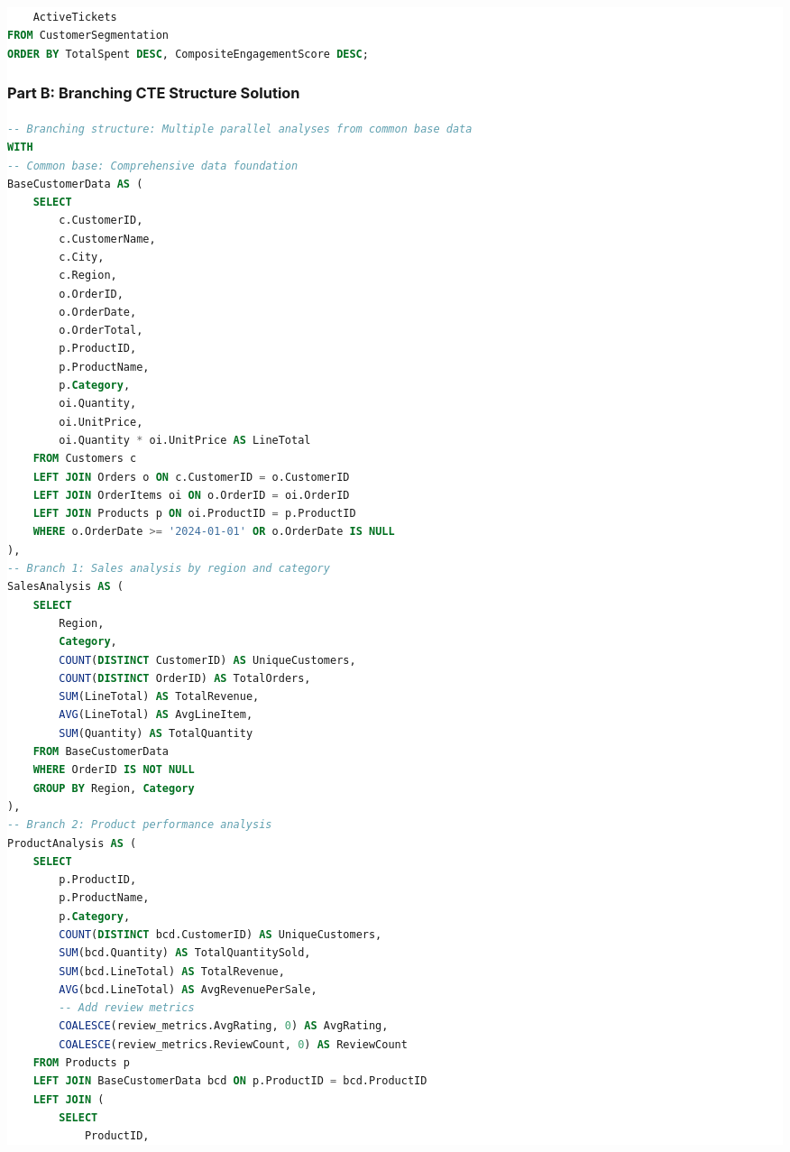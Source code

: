 ```sql
    ActiveTickets
FROM CustomerSegmentation
ORDER BY TotalSpent DESC, CompositeEngagementScore DESC;
```

### Part B: Branching CTE Structure Solution
```sql
-- Branching structure: Multiple parallel analyses from common base data
WITH
-- Common base: Comprehensive data foundation
BaseCustomerData AS (
    SELECT 
        c.CustomerID,
        c.CustomerName,
        c.City,
        c.Region,
        o.OrderID,
        o.OrderDate,
        o.OrderTotal,
        p.ProductID,
        p.ProductName,
        p.Category,
        oi.Quantity,
        oi.UnitPrice,
        oi.Quantity * oi.UnitPrice AS LineTotal
    FROM Customers c
    LEFT JOIN Orders o ON c.CustomerID = o.CustomerID
    LEFT JOIN OrderItems oi ON o.OrderID = oi.OrderID  
    LEFT JOIN Products p ON oi.ProductID = p.ProductID
    WHERE o.OrderDate >= '2024-01-01' OR o.OrderDate IS NULL
),
-- Branch 1: Sales analysis by region and category
SalesAnalysis AS (
    SELECT 
        Region,
        Category,
        COUNT(DISTINCT CustomerID) AS UniqueCustomers,
        COUNT(DISTINCT OrderID) AS TotalOrders,
        SUM(LineTotal) AS TotalRevenue,
        AVG(LineTotal) AS AvgLineItem,
        SUM(Quantity) AS TotalQuantity
    FROM BaseCustomerData
    WHERE OrderID IS NOT NULL
    GROUP BY Region, Category
),
-- Branch 2: Product performance analysis
ProductAnalysis AS (
    SELECT 
        p.ProductID,
        p.ProductName,
        p.Category,
        COUNT(DISTINCT bcd.CustomerID) AS UniqueCustomers,
        SUM(bcd.Quantity) AS TotalQuantitySold,
        SUM(bcd.LineTotal) AS TotalRevenue,
        AVG(bcd.LineTotal) AS AvgRevenuePerSale,
        -- Add review metrics
        COALESCE(review_metrics.AvgRating, 0) AS AvgRating,
        COALESCE(review_metrics.ReviewCount, 0) AS ReviewCount
    FROM Products p
    LEFT JOIN BaseCustomerData bcd ON p.ProductID = bcd.ProductID
    LEFT JOIN (
        SELECT 
            ProductID,
```